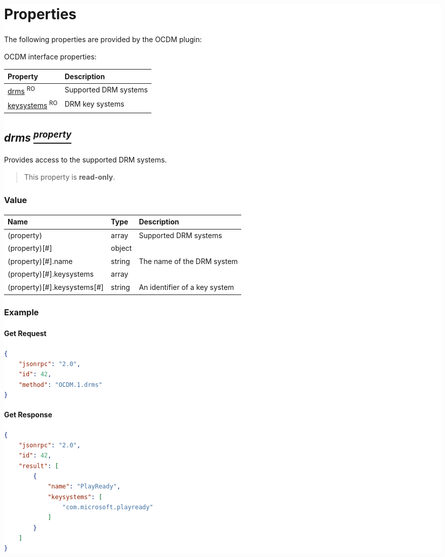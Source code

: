 <a name="head.Properties"></a>
# Properties

The following properties are provided by the OCDM plugin:

OCDM interface properties:

| Property | Description |
| :-------- | :-------- |
| [drms](#property.drms) <sup>RO</sup> | Supported DRM systems |
| [keysystems](#property.keysystems) <sup>RO</sup> | DRM key systems |


<a name="property.drms"></a>
## *drms [<sup>property</sup>](#head.Properties)*

Provides access to the supported DRM systems.

> This property is **read-only**.

### Value

| Name | Type | Description |
| :-------- | :-------- | :-------- |
| (property) | array | Supported DRM systems |
| (property)[#] | object |  |
| (property)[#].name | string | The name of the DRM system |
| (property)[#].keysystems | array |  |
| (property)[#].keysystems[#] | string | An identifier of a key system |

### Example

#### Get Request

```json
{
    "jsonrpc": "2.0",
    "id": 42,
    "method": "OCDM.1.drms"
}
```

#### Get Response

```json
{
    "jsonrpc": "2.0",
    "id": 42,
    "result": [
        {
            "name": "PlayReady",
            "keysystems": [
                "com.microsoft.playready"
            ]
        }
    ]
}
```
